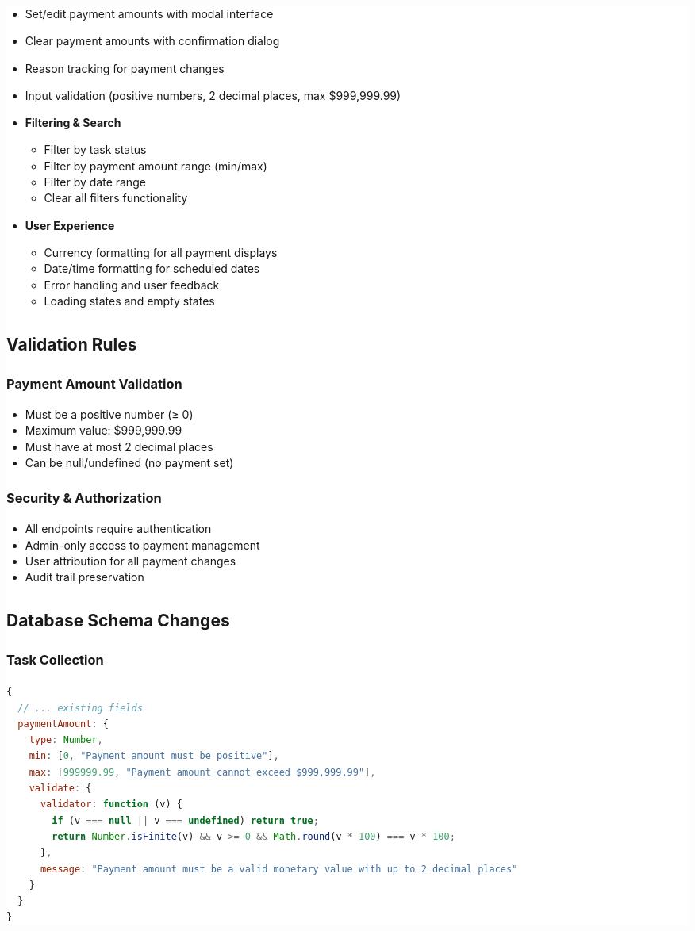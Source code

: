   - Set/edit payment amounts with modal interface
  - Clear payment amounts with confirmation dialog
  - Reason tracking for payment changes
  - Input validation (positive numbers, 2 decimal places, max $999,999.99)

- **Filtering & Search**

  - Filter by task status
  - Filter by payment amount range (min/max)
  - Filter by date range
  - Clear all filters functionality

- **User Experience**
  - Currency formatting for all payment displays
  - Date/time formatting for scheduled dates
  - Error handling and user feedback
  - Loading states and empty states

## Validation Rules

### Payment Amount Validation

- Must be a positive number (≥ 0)
- Maximum value: $999,999.99
- Must have at most 2 decimal places
- Can be null/undefined (no payment set)

### Security & Authorization

- All endpoints require authentication
- Admin-only access to payment management
- User attribution for all payment changes
- Audit trail preservation

## Database Schema Changes

### Task Collection

```javascript
{
  // ... existing fields
  paymentAmount: {
    type: Number,
    min: [0, "Payment amount must be positive"],
    max: [999999.99, "Payment amount cannot exceed $999,999.99"],
    validate: {
      validator: function (v) {
        if (v === null || v === undefined) return true;
        return Number.isFinite(v) && v >= 0 && Math.round(v * 100) === v * 100;
      },
      message: "Payment amount must be a valid monetary value with up to 2 decimal places"
    }
  }
}
```
